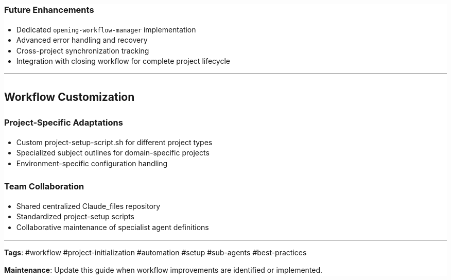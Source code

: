 ### Future Enhancements
- Dedicated `opening-workflow-manager` implementation
- Advanced error handling and recovery
- Cross-project synchronization tracking
- Integration with closing workflow for complete project lifecycle

---

## Workflow Customization

### Project-Specific Adaptations
- Custom project-setup-script.sh for different project types
- Specialized subject outlines for domain-specific projects
- Environment-specific configuration handling

### Team Collaboration
- Shared centralized Claude_files repository
- Standardized project-setup scripts
- Collaborative maintenance of specialist agent definitions

---

**Tags**: #workflow #project-initialization #automation #setup #sub-agents #best-practices

**Maintenance**: Update this guide when workflow improvements are identified or implemented.